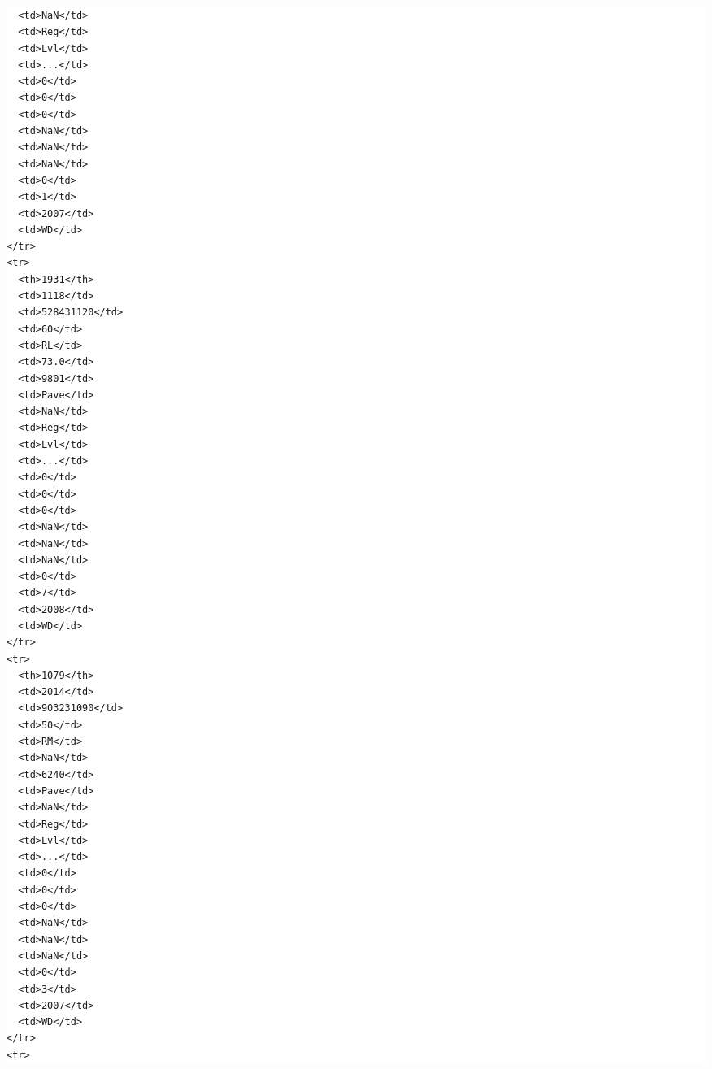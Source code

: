       <td>NaN</td>
      <td>Reg</td>
      <td>Lvl</td>
      <td>...</td>
      <td>0</td>
      <td>0</td>
      <td>0</td>
      <td>NaN</td>
      <td>NaN</td>
      <td>NaN</td>
      <td>0</td>
      <td>1</td>
      <td>2007</td>
      <td>WD</td>
    </tr>
    <tr>
      <th>1931</th>
      <td>1118</td>
      <td>528431120</td>
      <td>60</td>
      <td>RL</td>
      <td>73.0</td>
      <td>9801</td>
      <td>Pave</td>
      <td>NaN</td>
      <td>Reg</td>
      <td>Lvl</td>
      <td>...</td>
      <td>0</td>
      <td>0</td>
      <td>0</td>
      <td>NaN</td>
      <td>NaN</td>
      <td>NaN</td>
      <td>0</td>
      <td>7</td>
      <td>2008</td>
      <td>WD</td>
    </tr>
    <tr>
      <th>1079</th>
      <td>2014</td>
      <td>903231090</td>
      <td>50</td>
      <td>RM</td>
      <td>NaN</td>
      <td>6240</td>
      <td>Pave</td>
      <td>NaN</td>
      <td>Reg</td>
      <td>Lvl</td>
      <td>...</td>
      <td>0</td>
      <td>0</td>
      <td>0</td>
      <td>NaN</td>
      <td>NaN</td>
      <td>NaN</td>
      <td>0</td>
      <td>3</td>
      <td>2007</td>
      <td>WD</td>
    </tr>
    <tr>